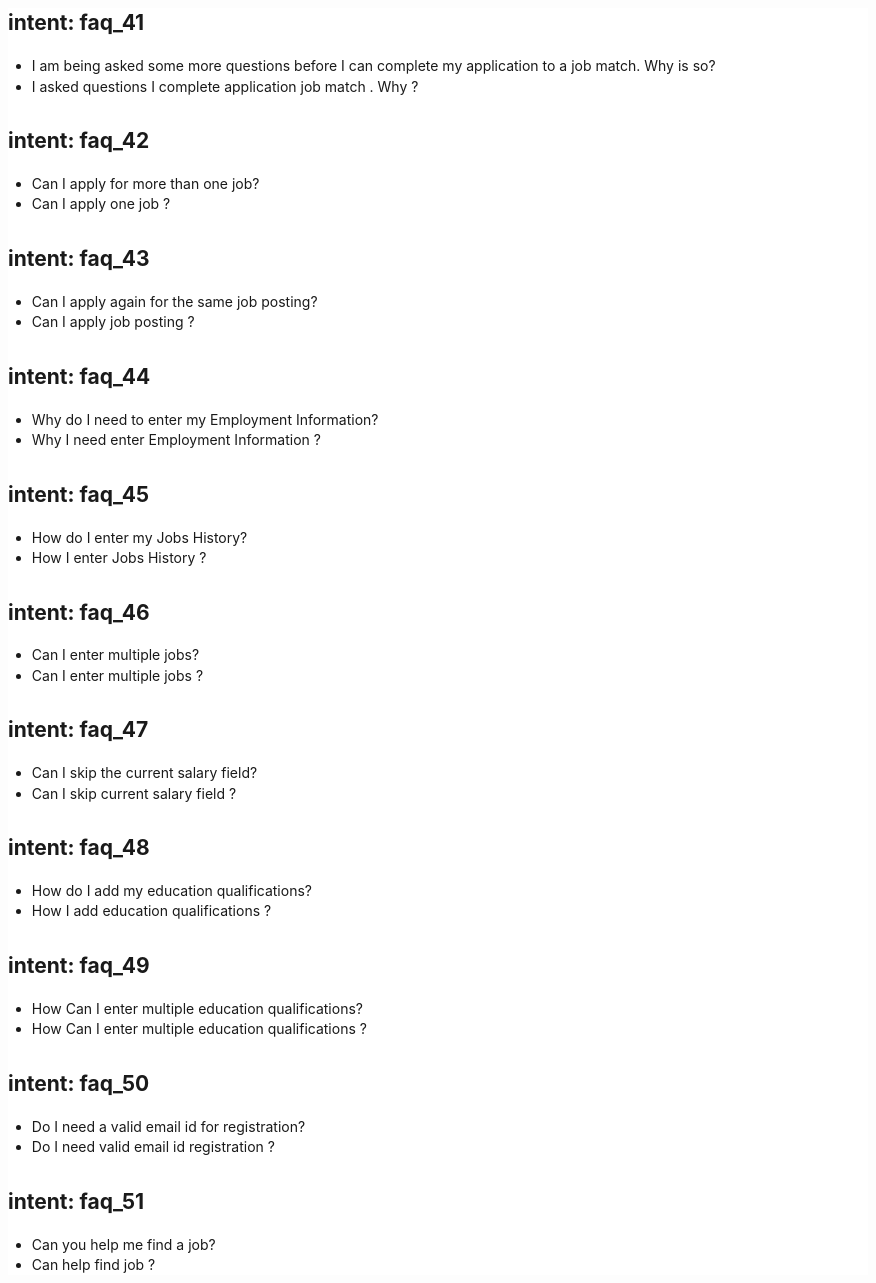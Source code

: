 ## intent: faq_41 
- I am being asked some more questions before I can complete my application to a job match. Why is so?
- I asked questions I complete application job match . Why ?

## intent: faq_42 
- Can I apply for more than one job?
- Can I apply one job ?

## intent: faq_43 
- Can I apply again for the same job posting?
- Can I apply job posting ?

## intent: faq_44 
- Why do I need to enter my Employment Information?
- Why I need enter Employment Information ?

## intent: faq_45 
- How do I enter my Jobs History?
- How I enter Jobs History ?

## intent: faq_46 
- Can I enter multiple jobs?
- Can I enter multiple jobs ?

## intent: faq_47 
- Can I skip the current salary field?
- Can I skip current salary field ?

## intent: faq_48 
- How do I add my education qualifications?
- How I add education qualifications ?

## intent: faq_49 
- How Can I enter multiple education qualifications?
- How Can I enter multiple education qualifications ?

## intent: faq_50 
- Do I need a valid email id for registration?
- Do I need valid email id registration ?

## intent: faq_51 
- Can you help me find a job?
- Can help find job ?
